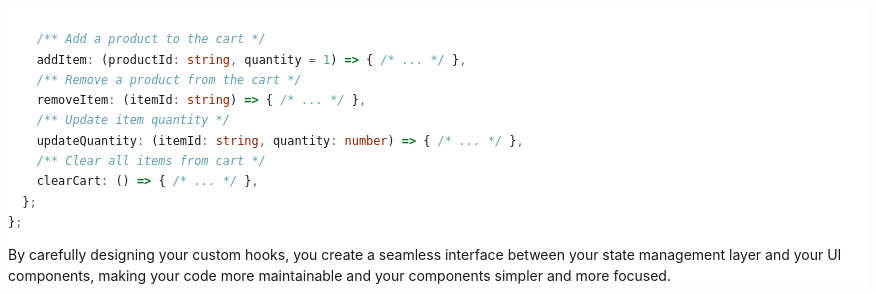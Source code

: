 ```typescript

    /** Add a product to the cart */
    addItem: (productId: string, quantity = 1) => { /* ... */ },
    /** Remove a product from the cart */
    removeItem: (itemId: string) => { /* ... */ },
    /** Update item quantity */
    updateQuantity: (itemId: string, quantity: number) => { /* ... */ },
    /** Clear all items from cart */
    clearCart: () => { /* ... */ },
  };
};
```

By carefully designing your custom hooks, you create a seamless interface between your state management layer and your UI components, making your code more maintainable and your components simpler and more focused.
